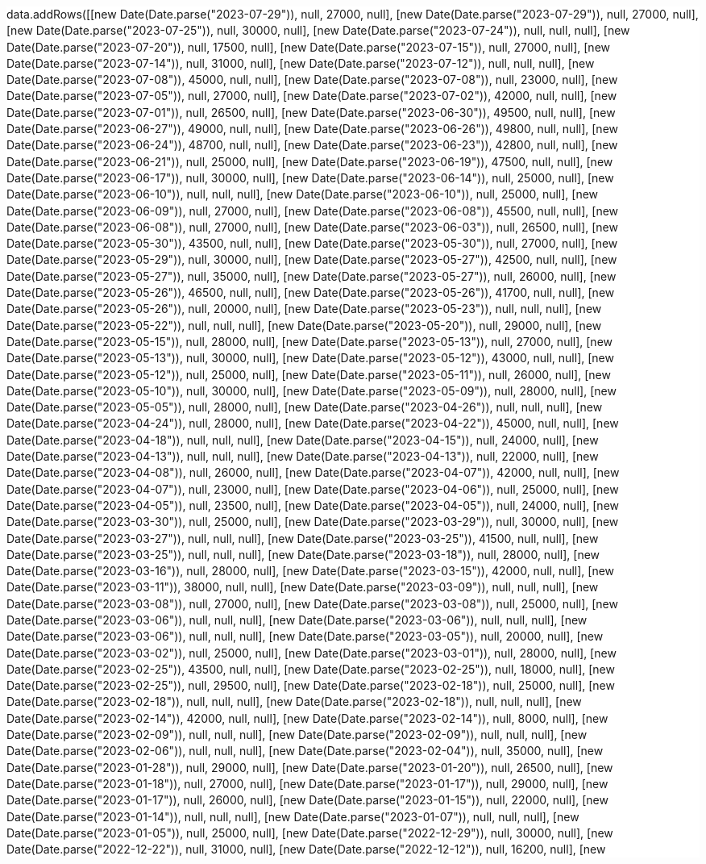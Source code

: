 
data.addRows([[new Date(Date.parse("2023-07-29")), null, 27000, null], [new Date(Date.parse("2023-07-29")), null, 27000, null], [new Date(Date.parse("2023-07-25")), null, 30000, null], [new Date(Date.parse("2023-07-24")), null, null, null], [new Date(Date.parse("2023-07-20")), null, 17500, null], [new Date(Date.parse("2023-07-15")), null, 27000, null], [new Date(Date.parse("2023-07-14")), null, 31000, null], [new Date(Date.parse("2023-07-12")), null, null, null], [new Date(Date.parse("2023-07-08")), 45000, null, null], [new Date(Date.parse("2023-07-08")), null, 23000, null], [new Date(Date.parse("2023-07-05")), null, 27000, null], [new Date(Date.parse("2023-07-02")), 42000, null, null], [new Date(Date.parse("2023-07-01")), null, 26500, null], [new Date(Date.parse("2023-06-30")), 49500, null, null], [new Date(Date.parse("2023-06-27")), 49000, null, null], [new Date(Date.parse("2023-06-26")), 49800, null, null], [new Date(Date.parse("2023-06-24")), 48700, null, null], [new Date(Date.parse("2023-06-23")), 42800, null, null], [new Date(Date.parse("2023-06-21")), null, 25000, null], [new Date(Date.parse("2023-06-19")), 47500, null, null], [new Date(Date.parse("2023-06-17")), null, 30000, null], [new Date(Date.parse("2023-06-14")), null, 25000, null], [new Date(Date.parse("2023-06-10")), null, null, null], [new Date(Date.parse("2023-06-10")), null, 25000, null], [new Date(Date.parse("2023-06-09")), null, 27000, null], [new Date(Date.parse("2023-06-08")), 45500, null, null], [new Date(Date.parse("2023-06-08")), null, 27000, null], [new Date(Date.parse("2023-06-03")), null, 26500, null], [new Date(Date.parse("2023-05-30")), 43500, null, null], [new Date(Date.parse("2023-05-30")), null, 27000, null], [new Date(Date.parse("2023-05-29")), null, 30000, null], [new Date(Date.parse("2023-05-27")), 42500, null, null], [new Date(Date.parse("2023-05-27")), null, 35000, null], [new Date(Date.parse("2023-05-27")), null, 26000, null], [new Date(Date.parse("2023-05-26")), 46500, null, null], [new Date(Date.parse("2023-05-26")), 41700, null, null], [new Date(Date.parse("2023-05-26")), null, 20000, null], [new Date(Date.parse("2023-05-23")), null, null, null], [new Date(Date.parse("2023-05-22")), null, null, null], [new Date(Date.parse("2023-05-20")), null, 29000, null], [new Date(Date.parse("2023-05-15")), null, 28000, null], [new Date(Date.parse("2023-05-13")), null, 27000, null], [new Date(Date.parse("2023-05-13")), null, 30000, null], [new Date(Date.parse("2023-05-12")), 43000, null, null], [new Date(Date.parse("2023-05-12")), null, 25000, null], [new Date(Date.parse("2023-05-11")), null, 26000, null], [new Date(Date.parse("2023-05-10")), null, 30000, null], [new Date(Date.parse("2023-05-09")), null, 28000, null], [new Date(Date.parse("2023-05-05")), null, 28000, null], [new Date(Date.parse("2023-04-26")), null, null, null], [new Date(Date.parse("2023-04-24")), null, 28000, null], [new Date(Date.parse("2023-04-22")), 45000, null, null], [new Date(Date.parse("2023-04-18")), null, null, null], [new Date(Date.parse("2023-04-15")), null, 24000, null], [new Date(Date.parse("2023-04-13")), null, null, null], [new Date(Date.parse("2023-04-13")), null, 22000, null], [new Date(Date.parse("2023-04-08")), null, 26000, null], [new Date(Date.parse("2023-04-07")), 42000, null, null], [new Date(Date.parse("2023-04-07")), null, 23000, null], [new Date(Date.parse("2023-04-06")), null, 25000, null], [new Date(Date.parse("2023-04-05")), null, 23500, null], [new Date(Date.parse("2023-04-05")), null, 24000, null], [new Date(Date.parse("2023-03-30")), null, 25000, null], [new Date(Date.parse("2023-03-29")), null, 30000, null], [new Date(Date.parse("2023-03-27")), null, null, null], [new Date(Date.parse("2023-03-25")), 41500, null, null], [new Date(Date.parse("2023-03-25")), null, null, null], [new Date(Date.parse("2023-03-18")), null, 28000, null], [new Date(Date.parse("2023-03-16")), null, 28000, null], [new Date(Date.parse("2023-03-15")), 42000, null, null], [new Date(Date.parse("2023-03-11")), 38000, null, null], [new Date(Date.parse("2023-03-09")), null, null, null], [new Date(Date.parse("2023-03-08")), null, 27000, null], [new Date(Date.parse("2023-03-08")), null, 25000, null], [new Date(Date.parse("2023-03-06")), null, null, null], [new Date(Date.parse("2023-03-06")), null, null, null], [new Date(Date.parse("2023-03-06")), null, null, null], [new Date(Date.parse("2023-03-05")), null, 20000, null], [new Date(Date.parse("2023-03-02")), null, 25000, null], [new Date(Date.parse("2023-03-01")), null, 28000, null], [new Date(Date.parse("2023-02-25")), 43500, null, null], [new Date(Date.parse("2023-02-25")), null, 18000, null], [new Date(Date.parse("2023-02-25")), null, 29500, null], [new Date(Date.parse("2023-02-18")), null, 25000, null], [new Date(Date.parse("2023-02-18")), null, null, null], [new Date(Date.parse("2023-02-18")), null, null, null], [new Date(Date.parse("2023-02-14")), 42000, null, null], [new Date(Date.parse("2023-02-14")), null, 8000, null], [new Date(Date.parse("2023-02-09")), null, null, null], [new Date(Date.parse("2023-02-09")), null, null, null], [new Date(Date.parse("2023-02-06")), null, null, null], [new Date(Date.parse("2023-02-04")), null, 35000, null], [new Date(Date.parse("2023-01-28")), null, 29000, null], [new Date(Date.parse("2023-01-20")), null, 26500, null], [new Date(Date.parse("2023-01-18")), null, 27000, null], [new Date(Date.parse("2023-01-17")), null, 29000, null], [new Date(Date.parse("2023-01-17")), null, 26000, null], [new Date(Date.parse("2023-01-15")), null, 22000, null], [new Date(Date.parse("2023-01-14")), null, null, null], [new Date(Date.parse("2023-01-07")), null, null, null], [new Date(Date.parse("2023-01-05")), null, 25000, null], [new Date(Date.parse("2022-12-29")), null, 30000, null], [new Date(Date.parse("2022-12-22")), null, 31000, null], [new Date(Date.parse("2022-12-12")), null, 16200, null], [new